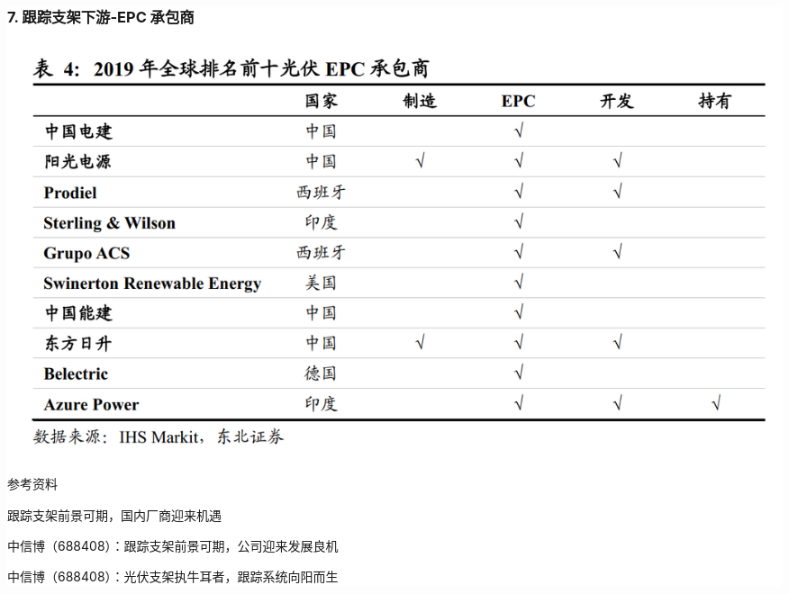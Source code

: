 ### 7. 跟踪支架下游-EPC 承包商

![image-20210919110638826](跟踪支架(20210919).assets/image-20210919110638826.png)





参考资料

跟踪支架前景可期，国内厂商迎来机遇

中信博（688408）：跟踪支架前景可期，公司迎来发展良机

中信博（688408）：光伏支架执牛耳者，跟踪系统向阳而生
